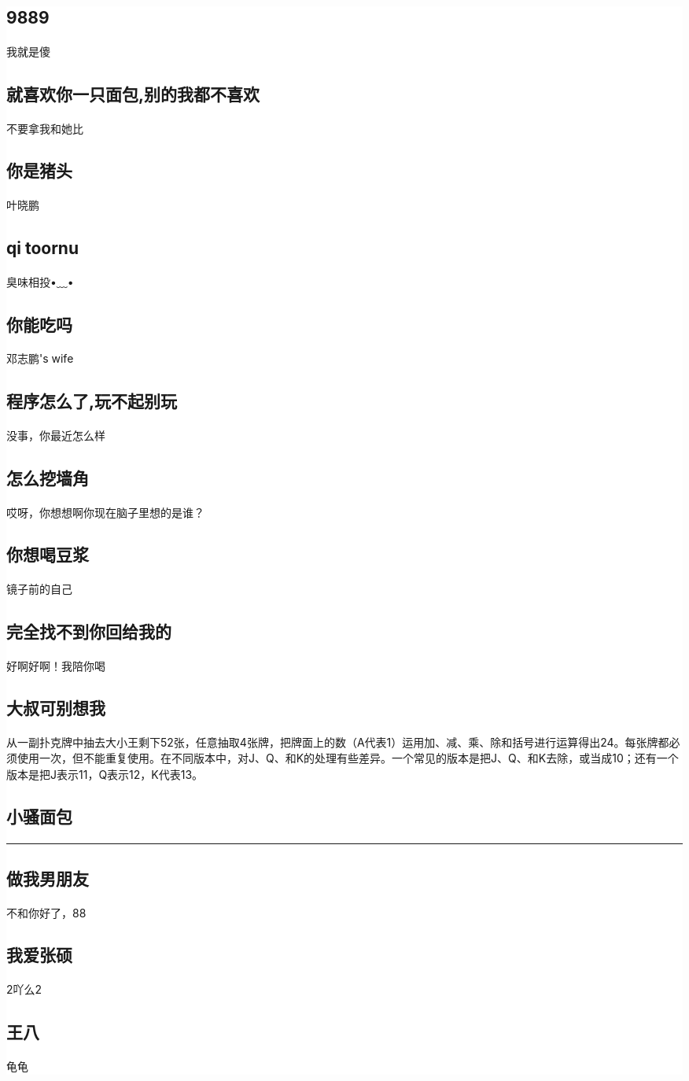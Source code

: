 ## 9889
我就是傻

## 就喜欢你一只面包,别的我都不喜欢
不要拿我和她比

## 你是猪头
叶晓鹏

## qi toornu
臭味相投•﹏•

## 你能吃吗
邓志鹏's wife

## 程序怎么了,玩不起别玩
没事，你最近怎么样

## 怎么挖墙角
哎呀，你想想啊你现在脑子里想的是谁？

## 你想喝豆浆
镜子前的自己

## 完全找不到你回给我的
好啊好啊！我陪你喝

## 大叔可别想我
从一副扑克牌中抽去大小王剩下52张，任意抽取4张牌，把牌面上的数（A代表1）运用加、减、乘、除和括号进行运算得出24。每张牌都必须使用一次，但不能重复使用。在不同版本中，对J、Q、和K的处理有些差异。一个常见的版本是把J、Q、和K去除，或当成10；还有一个版本是把J表示11，Q表示12，K代表13。

## 小骚面包
******

## 做我男朋友
不和你好了，88

## 我爱张硕
2吖么2

## 王八
龟龟
